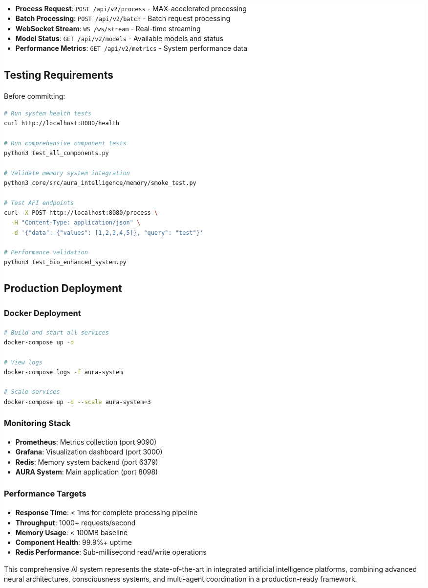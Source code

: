 - **Process Request**: `POST /api/v2/process` - MAX-accelerated processing
- **Batch Processing**: `POST /api/v2/batch` - Batch request processing
- **WebSocket Stream**: `WS /ws/stream` - Real-time streaming
- **Model Status**: `GET /api/v2/models` - Available models and status
- **Performance Metrics**: `GET /api/v2/metrics` - System performance data

## Testing Requirements

Before committing:

```bash
# Run system health tests
curl http://localhost:8080/health

# Run comprehensive component tests
python3 test_all_components.py

# Validate memory system integration
python3 core/src/aura_intelligence/memory/smoke_test.py

# Test API endpoints
curl -X POST http://localhost:8080/process \
  -H "Content-Type: application/json" \
  -d '{"data": {"values": [1,2,3,4,5]}, "query": "test"}'

# Performance validation
python3 test_bio_enhanced_system.py
```

## Production Deployment

### Docker Deployment
```bash
# Build and start all services
docker-compose up -d

# View logs
docker-compose logs -f aura-system

# Scale services
docker-compose up -d --scale aura-system=3
```

### Monitoring Stack
- **Prometheus**: Metrics collection (port 9090)
- **Grafana**: Visualization dashboard (port 3000)
- **Redis**: Memory system backend (port 6379)
- **AURA System**: Main application (port 8098)

### Performance Targets
- **Response Time**: < 1ms for complete processing pipeline
- **Throughput**: 1000+ requests/second
- **Memory Usage**: < 100MB baseline
- **Component Health**: 99.9%+ uptime
- **Redis Performance**: Sub-millisecond read/write operations

This comprehensive AI system represents the state-of-the-art in integrated artificial intelligence platforms, combining advanced neural architectures, consciousness systems, and multi-agent coordination in a production-ready framework.